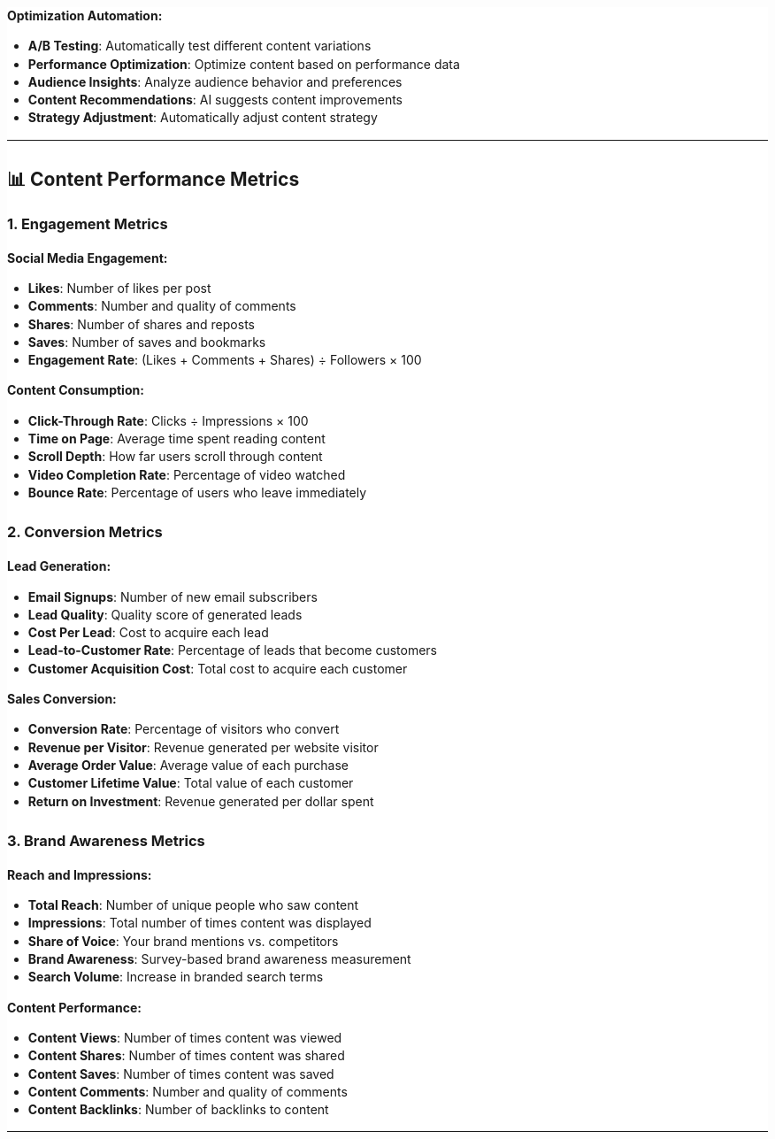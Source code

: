 **Optimization Automation:**
- **A/B Testing**: Automatically test different content variations
- **Performance Optimization**: Optimize content based on performance data
- **Audience Insights**: Analyze audience behavior and preferences
- **Content Recommendations**: AI suggests content improvements
- **Strategy Adjustment**: Automatically adjust content strategy

---

## 📊 Content Performance Metrics

### 1. Engagement Metrics

**Social Media Engagement:**
- **Likes**: Number of likes per post
- **Comments**: Number and quality of comments
- **Shares**: Number of shares and reposts
- **Saves**: Number of saves and bookmarks
- **Engagement Rate**: (Likes + Comments + Shares) ÷ Followers × 100

**Content Consumption:**
- **Click-Through Rate**: Clicks ÷ Impressions × 100
- **Time on Page**: Average time spent reading content
- **Scroll Depth**: How far users scroll through content
- **Video Completion Rate**: Percentage of video watched
- **Bounce Rate**: Percentage of users who leave immediately

### 2. Conversion Metrics

**Lead Generation:**
- **Email Signups**: Number of new email subscribers
- **Lead Quality**: Quality score of generated leads
- **Cost Per Lead**: Cost to acquire each lead
- **Lead-to-Customer Rate**: Percentage of leads that become customers
- **Customer Acquisition Cost**: Total cost to acquire each customer

**Sales Conversion:**
- **Conversion Rate**: Percentage of visitors who convert
- **Revenue per Visitor**: Revenue generated per website visitor
- **Average Order Value**: Average value of each purchase
- **Customer Lifetime Value**: Total value of each customer
- **Return on Investment**: Revenue generated per dollar spent

### 3. Brand Awareness Metrics

**Reach and Impressions:**
- **Total Reach**: Number of unique people who saw content
- **Impressions**: Total number of times content was displayed
- **Share of Voice**: Your brand mentions vs. competitors
- **Brand Awareness**: Survey-based brand awareness measurement
- **Search Volume**: Increase in branded search terms

**Content Performance:**
- **Content Views**: Number of times content was viewed
- **Content Shares**: Number of times content was shared
- **Content Saves**: Number of times content was saved
- **Content Comments**: Number and quality of comments
- **Content Backlinks**: Number of backlinks to content

---
